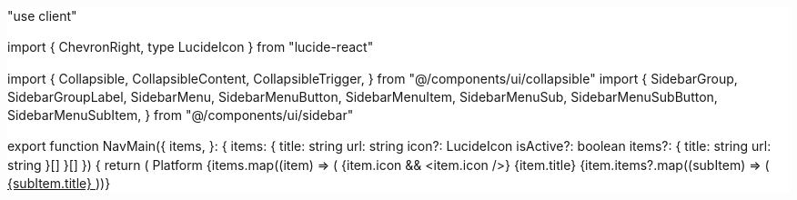 "use client"

import { ChevronRight, type LucideIcon } from "lucide-react"

import {
Collapsible,
CollapsibleContent,
CollapsibleTrigger,
} from "@/components/ui/collapsible"
import {
SidebarGroup,
SidebarGroupLabel,
SidebarMenu,
SidebarMenuButton,
SidebarMenuItem,
SidebarMenuSub,
SidebarMenuSubButton,
SidebarMenuSubItem,
} from "@/components/ui/sidebar"

export function NavMain({
items,
}: {
items: {
title: string
url: string
icon?: LucideIcon
isActive?: boolean
items?: {
title: string
url: string
}[]
}[]
}) {
return (
<SidebarGroup>
<SidebarGroupLabel>Platform</SidebarGroupLabel>
<SidebarMenu>
{items.map((item) => (
<Collapsible
            key={item.title}
            asChild
            defaultOpen={item.isActive}
            className="group/collapsible"
          >
<SidebarMenuItem>
<CollapsibleTrigger asChild>
<SidebarMenuButton tooltip={item.title}>
{item.icon && <item.icon />}
<span>{item.title}</span>
<ChevronRight className="ml-auto transition-transform duration-200 group-data-[state=open]/collapsible:rotate-90" />
</SidebarMenuButton>
</CollapsibleTrigger>
<CollapsibleContent>
<SidebarMenuSub>
{item.items?.map((subItem) => (
<SidebarMenuSubItem key={subItem.title}>
<SidebarMenuSubButton asChild>
<a href={subItem.url}>
<span>{subItem.title}</span>
</a>
</SidebarMenuSubButton>
</SidebarMenuSubItem>
))}